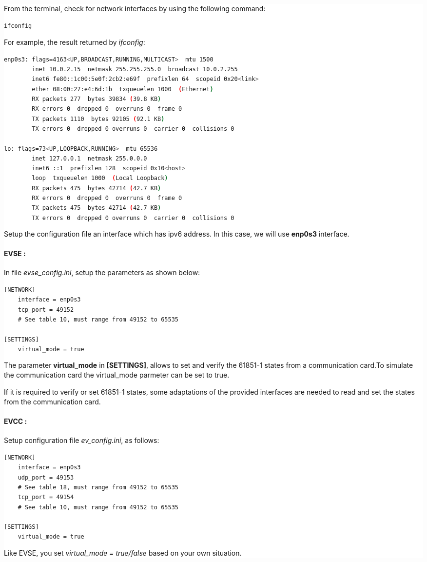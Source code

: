 From the terminal, check for network interfaces by using the following command: 
```bash
ifconfig
```
For example, the result returned by *ifconfig*:
```bash
enp0s3: flags=4163<UP,BROADCAST,RUNNING,MULTICAST>  mtu 1500
        inet 10.0.2.15  netmask 255.255.255.0  broadcast 10.0.2.255
        inet6 fe80::1c00:5e0f:2cb2:e69f  prefixlen 64  scopeid 0x20<link>
        ether 08:00:27:e4:6d:1b  txqueuelen 1000  (Ethernet)
        RX packets 277  bytes 39834 (39.8 KB)
        RX errors 0  dropped 0  overruns 0  frame 0
        TX packets 1110  bytes 92105 (92.1 KB)
        TX errors 0  dropped 0 overruns 0  carrier 0  collisions 0

lo: flags=73<UP,LOOPBACK,RUNNING>  mtu 65536
        inet 127.0.0.1  netmask 255.0.0.0
        inet6 ::1  prefixlen 128  scopeid 0x10<host>
        loop  txqueuelen 1000  (Local Loopback)
        RX packets 475  bytes 42714 (42.7 KB)
        RX errors 0  dropped 0  overruns 0  frame 0
        TX packets 475  bytes 42714 (42.7 KB)
        TX errors 0  dropped 0 overruns 0  carrier 0  collisions 0
```
Setup the configuration file an interface which has ipv6 address. In this case, we will use **enp0s3** interface.

#### EVSE :
In file *evse_config.ini*, setup the parameters as shown below:
```
[NETWORK]
    interface = enp0s3
    tcp_port = 49152
    # See table 10, must range from 49152 to 65535

[SETTINGS]
    virtual_mode = true
```
The parameter **virtual_mode** in **[SETTINGS]**, allows to set and verify the 61851-1 states from a communication card.To simulate the communication card the virtual_mode parmeter can be set to true.

If it is required to verify or set  61851-1 states, some adaptations of the provided interfaces are needed to read and set the states from the communication card.

#### EVCC :
Setup configuration file *ev_config.ini*, as follows:
```
[NETWORK]
    interface = enp0s3
    udp_port = 49153
    # See table 18, must range from 49152 to 65535
    tcp_port = 49154
    # See table 10, must range from 49152 to 65535

[SETTINGS]
    virtual_mode = true
```
Like EVSE, you set *virtual_mode = true/false* based on your own situation. 
